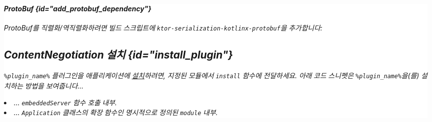 <var name="artifact_name" value="ktor-serialization-kotlinx-cbor"/>
<Tabs group="languages">
    <TabItem title="Gradle (Kotlin)" group-key="kotlin">
        <code-block lang="Kotlin" code="            implementation(&quot;io.ktor:%artifact_name%:$ktor_version&quot;)"/>
    </TabItem>
    <TabItem title="Gradle (Groovy)" group-key="groovy">
        <code-block lang="Groovy" code="            implementation &quot;io.ktor:%artifact_name%:$ktor_version&quot;"/>
    </TabItem>
    <TabItem title="Maven" group-key="maven">
        <code-block lang="XML" code="            &lt;dependency&gt;&#10;                &lt;groupId&gt;io.ktor&lt;/groupId&gt;&#10;                &lt;artifactId&gt;%artifact_name%-jvm&lt;/artifactId&gt;&#10;                &lt;version&gt;${ktor_version}&lt;/version&gt;&#10;            &lt;/dependency&gt;"/>
    </TabItem>
</Tabs>

#### ProtoBuf {id="add_protobuf_dependency"}

ProtoBuf를 직렬화/역직렬화하려면 빌드 스크립트에 `ktor-serialization-kotlinx-protobuf`을 추가합니다:

<var name="artifact_name" value="ktor-serialization-kotlinx-protobuf"/>
<Tabs group="languages">
    <TabItem title="Gradle (Kotlin)" group-key="kotlin">
        <code-block lang="Kotlin" code="            implementation(&quot;io.ktor:%artifact_name%:$ktor_version&quot;)"/>
    </TabItem>
    <TabItem title="Gradle (Groovy)" group-key="groovy">
        <code-block lang="Groovy" code="            implementation &quot;io.ktor:%artifact_name%:$ktor_version&quot;"/>
    </TabItem>
    <TabItem title="Maven" group-key="maven">
        <code-block lang="XML" code="            &lt;dependency&gt;&#10;                &lt;groupId&gt;io.ktor&lt;/groupId&gt;&#10;                &lt;artifactId&gt;%artifact_name%-jvm&lt;/artifactId&gt;&#10;                &lt;version&gt;${ktor_version}&lt;/version&gt;&#10;            &lt;/dependency&gt;"/>
    </TabItem>
</Tabs>

</snippet>

## ContentNegotiation 설치 {id="install_plugin"}

<p>
    <code>%plugin_name%</code> 플러그인을 애플리케이션에 <a href="#install">설치</a>하려면, 지정된 <Links href="/ktor/server-modules" summary="모듈을 사용하면 라우트를 그룹화하여 애플리케이션 구조를 만들 수 있습니다.">모듈</Links>에서 <code>install</code> 함수에 전달하세요.
    아래 코드 스니펫은 <code>%plugin_name%</code>을(를) 설치하는 방법을 보여줍니다...
</p>
<list>
    <li>
        ... <code>embeddedServer</code> 함수 호출 내부.
    </li>
    <li>
        ... <code>Application</code> 클래스의 확장 함수인 명시적으로 정의된 <code>module</code> 내부.
    </li>
</list>
<Tabs>
    <TabItem title="embeddedServer">
        <code-block lang="kotlin" code="            import io.ktor.server.engine.*&#10;            import io.ktor.server.netty.*&#10;            import io.ktor.server.application.*&#10;            import %package_name%.*&#10;&#10;            fun main() {&#10;                embeddedServer(Netty, port = 8080) {&#10;                    install(%plugin_name%)&#10;                    // ...&#10;                }.start(wait = true)&#10;            }"/>